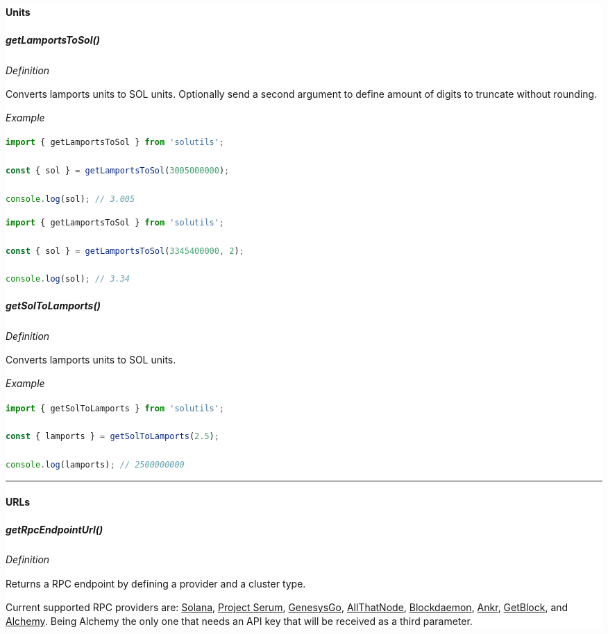 
#### Units

##### getLamportsToSol()

_Definition_

Converts lamports units to SOL units. Optionally send a second argument to define amount of digits to truncate without rounding.

_Example_

```typescript
import { getLamportsToSol } from 'solutils';

const { sol } = getLamportsToSol(3005000000);

console.log(sol); // 3.005
```

```typescript
import { getLamportsToSol } from 'solutils';

const { sol } = getLamportsToSol(3345400000, 2);

console.log(sol); // 3.34
```

##### getSolToLamports()

_Definition_

Converts lamports units to SOL units.

_Example_

```typescript
import { getSolToLamports } from 'solutils';

const { lamports } = getSolToLamports(2.5);

console.log(lamports); // 2500000000
```

---

#### URLs

##### getRpcEndpointUrl()

_Definition_

Returns a RPC endpoint by defining a provider and a cluster type.

Current supported RPC providers are: [Solana](https://solana.com/rpc), [Project Serum](https://github.com/project-serum/awesome-serum#rpc-servers), [GenesysGo](https://shdw.genesysgo.com/genesysgo/the-genesysgo-rpc-network), [AllThatNode](https://www.allthatnode.com/solana.dsrv), [Blockdaemon](https://try.blockdaemon.com/rpc/solana), [Ankr](https://www.ankr.com/rpc/solana), [GetBlock](https://getblock.io/nodes/sol), and [Alchemy](https://www.alchemy.com/solana). Being Alchemy the only one that needs an API key that will be received as a third parameter.
